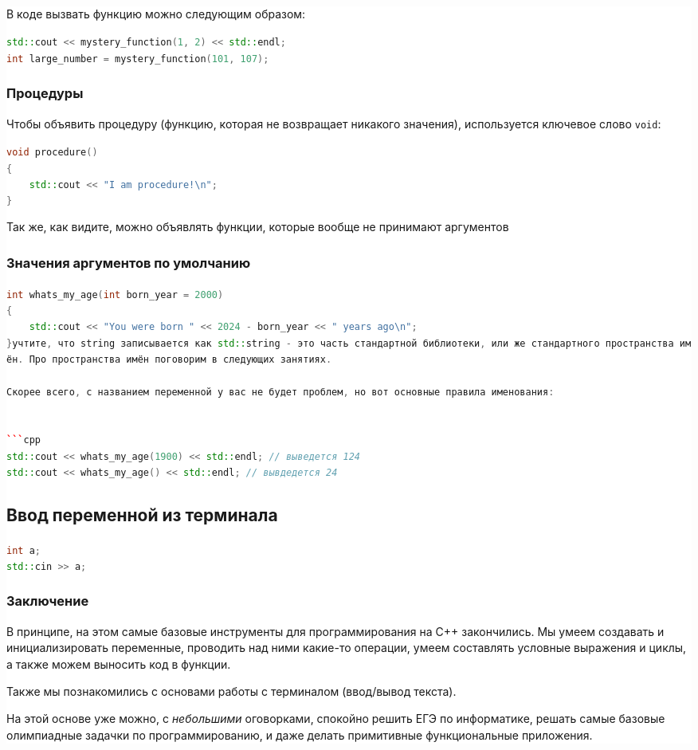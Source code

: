 В коде вызвать функцию можно следующим образом:
```cpp
std::cout << mystery_function(1, 2) << std::endl;
int large_number = mystery_function(101, 107);
```

### Процедуры
Чтобы объявить процедуру (функцию, которая не возвращает никакого значения), используется ключевое слово `void`:
```cpp
void procedure()
{
	std::cout << "I am procedure!\n";
}
```

Так же, как видите, можно объявлять функции, которые вообще не принимают аргументов
### Значения аргументов по умолчанию
```cpp
int whats_my_age(int born_year = 2000)
{
	std::cout << "You were born " << 2024 - born_year << " years ago\n";
}учтите, что string записывается как std::string - это часть стандартной библиотеки, или же стандартного пространства имён. Про пространства имён поговорим в следующих занятиях.

Скорее всего, с названием переменной у вас не будет проблем, но вот основные правила именования:


```cpp
std::cout << whats_my_age(1900) << std::endl; // выведется 124
std::cout << whats_my_age() << std::endl; // вывдедется 24
```

## Ввод переменной из терминала
```cpp
int a;
std::cin >> a;
```

### Заключение
В принципе, на этом самые базовые инструменты для программирования на C++ закончились. Мы умеем создавать и инициализировать переменные, проводить над ними какие-то операции, умеем составлять условные выражения и циклы, а также можем выносить код в функции.

Также мы познакомились с основами работы с терминалом (ввод/вывод текста). 

На этой основе уже можно, с *небольшими* оговорками, спокойно решить ЕГЭ по информатике, решать самые базовые олимпиадные задачки по программированию, и даже делать примитивные функциональные приложения.
